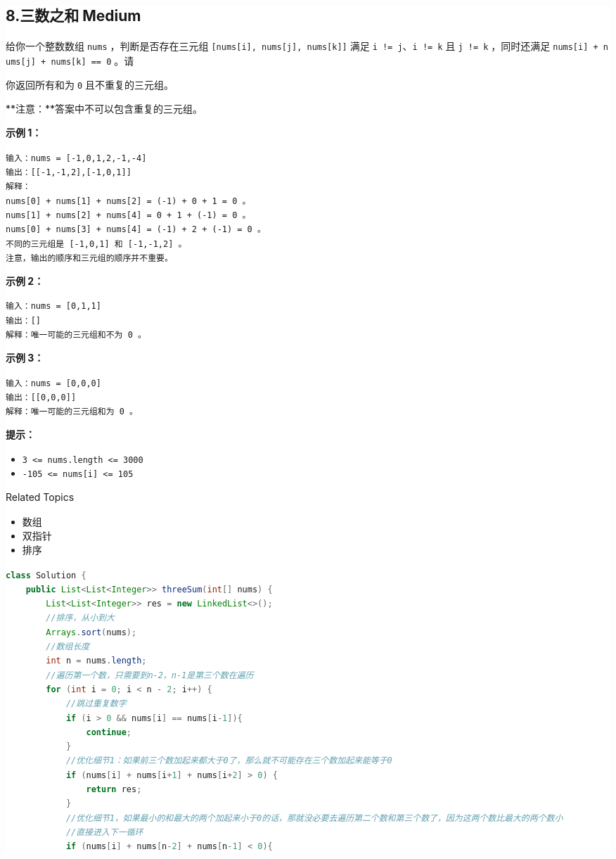 ## 8.三数之和 Medium

给你一个整数数组 `nums` ，判断是否存在三元组 `[nums[i], nums[j], nums[k]]` 满足 `i != j`、`i != k` 且 `j != k` ，同时还满足 `nums[i] + nums[j] + nums[k] == 0` 。请

你返回所有和为 `0` 且不重复的三元组。

**注意：**答案中不可以包含重复的三元组。

**示例 1：**

```
输入：nums = [-1,0,1,2,-1,-4]
输出：[[-1,-1,2],[-1,0,1]]
解释：
nums[0] + nums[1] + nums[2] = (-1) + 0 + 1 = 0 。
nums[1] + nums[2] + nums[4] = 0 + 1 + (-1) = 0 。
nums[0] + nums[3] + nums[4] = (-1) + 2 + (-1) = 0 。
不同的三元组是 [-1,0,1] 和 [-1,-1,2] 。
注意，输出的顺序和三元组的顺序并不重要。
```

**示例 2：**

```
输入：nums = [0,1,1]
输出：[]
解释：唯一可能的三元组和不为 0 。
```

**示例 3：**

```
输入：nums = [0,0,0]
输出：[[0,0,0]]
解释：唯一可能的三元组和为 0 。
```

**提示：**

- `3 <= nums.length <= 3000`
- `-105 <= nums[i] <= 105`

Related Topics

- 数组
- 双指针
- 排序

```java
class Solution {
    public List<List<Integer>> threeSum(int[] nums) {
        List<List<Integer>> res = new LinkedList<>();
        //排序，从小到大
        Arrays.sort(nums);
        //数组长度
        int n = nums.length;
        //遍历第一个数，只需要到n-2，n-1是第三个数在遍历
        for (int i = 0; i < n - 2; i++) {
            //跳过重复数字
            if (i > 0 && nums[i] == nums[i-1]){
                continue;
            }
            //优化细节1：如果前三个数加起来都大于0了，那么就不可能存在三个数加起来能等于0
            if (nums[i] + nums[i+1] + nums[i+2] > 0) {
                return res;
            }
            //优化细节1，如果最小的和最大的两个加起来小于0的话，那就没必要去遍历第二个数和第三个数了，因为这两个数比最大的两个数小
            //直接进入下一循环
            if (nums[i] + nums[n-2] + nums[n-1] < 0){
```